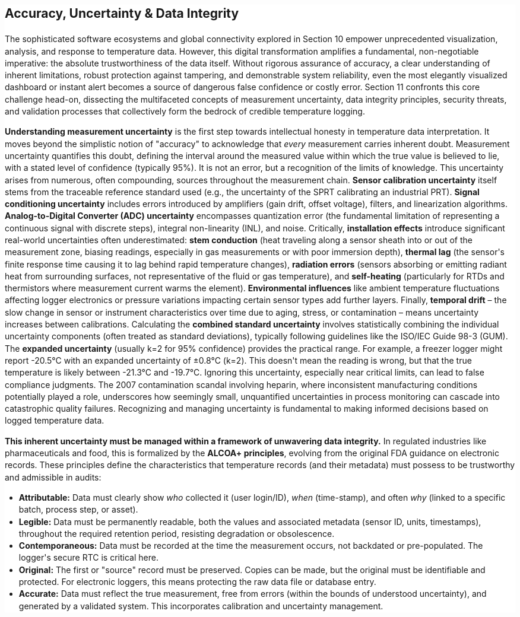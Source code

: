 ## Accuracy, Uncertainty & Data Integrity

The sophisticated software ecosystems and global connectivity explored in Section 10 empower unprecedented visualization, analysis, and response to temperature data. However, this digital transformation amplifies a fundamental, non-negotiable imperative: the absolute trustworthiness of the data itself. Without rigorous assurance of accuracy, a clear understanding of inherent limitations, robust protection against tampering, and demonstrable system reliability, even the most elegantly visualized dashboard or instant alert becomes a source of dangerous false confidence or costly error. Section 11 confronts this core challenge head-on, dissecting the multifaceted concepts of measurement uncertainty, data integrity principles, security threats, and validation processes that collectively form the bedrock of credible temperature logging.

**Understanding measurement uncertainty** is the first step towards intellectual honesty in temperature data interpretation. It moves beyond the simplistic notion of "accuracy" to acknowledge that *every* measurement carries inherent doubt. Measurement uncertainty quantifies this doubt, defining the interval around the measured value within which the true value is believed to lie, with a stated level of confidence (typically 95%). It is not an error, but a recognition of the limits of knowledge. This uncertainty arises from numerous, often compounding, sources throughout the measurement chain. **Sensor calibration uncertainty** itself stems from the traceable reference standard used (e.g., the uncertainty of the SPRT calibrating an industrial PRT). **Signal conditioning uncertainty** includes errors introduced by amplifiers (gain drift, offset voltage), filters, and linearization algorithms. **Analog-to-Digital Converter (ADC) uncertainty** encompasses quantization error (the fundamental limitation of representing a continuous signal with discrete steps), integral non-linearity (INL), and noise. Critically, **installation effects** introduce significant real-world uncertainties often underestimated: **stem conduction** (heat traveling along a sensor sheath into or out of the measurement zone, biasing readings, especially in gas measurements or with poor immersion depth), **thermal lag** (the sensor's finite response time causing it to lag behind rapid temperature changes), **radiation errors** (sensors absorbing or emitting radiant heat from surrounding surfaces, not representative of the fluid or gas temperature), and **self-heating** (particularly for RTDs and thermistors where measurement current warms the element). **Environmental influences** like ambient temperature fluctuations affecting logger electronics or pressure variations impacting certain sensor types add further layers. Finally, **temporal drift** – the slow change in sensor or instrument characteristics over time due to aging, stress, or contamination – means uncertainty increases between calibrations. Calculating the **combined standard uncertainty** involves statistically combining the individual uncertainty components (often treated as standard deviations), typically following guidelines like the ISO/IEC Guide 98-3 (GUM). The **expanded uncertainty** (usually k=2 for 95% confidence) provides the practical range. For example, a freezer logger might report -20.5°C with an expanded uncertainty of ±0.8°C (k=2). This doesn't mean the reading is wrong, but that the true temperature is likely between -21.3°C and -19.7°C. Ignoring this uncertainty, especially near critical limits, can lead to false compliance judgments. The 2007 contamination scandal involving heparin, where inconsistent manufacturing conditions potentially played a role, underscores how seemingly small, unquantified uncertainties in process monitoring can cascade into catastrophic quality failures. Recognizing and managing uncertainty is fundamental to making informed decisions based on logged temperature data.

**This inherent uncertainty must be managed within a framework of unwavering data integrity.** In regulated industries like pharmaceuticals and food, this is formalized by the **ALCOA+ principles**, evolving from the original FDA guidance on electronic records. These principles define the characteristics that temperature records (and their metadata) must possess to be trustworthy and admissible in audits:
*   **Attributable:** Data must clearly show *who* collected it (user login/ID), *when* (time-stamp), and often *why* (linked to a specific batch, process step, or asset).
*   **Legible:** Data must be permanently readable, both the values and associated metadata (sensor ID, units, timestamps), throughout the required retention period, resisting degradation or obsolescence.
*   **Contemporaneous:** Data must be recorded at the time the measurement occurs, not backdated or pre-populated. The logger's secure RTC is critical here.
*   **Original:** The first or "source" record must be preserved. Copies can be made, but the original must be identifiable and protected. For electronic loggers, this means protecting the raw data file or database entry.
*   **Accurate:** Data must reflect the true measurement, free from errors (within the bounds of understood uncertainty), and generated by a validated system. This incorporates calibration and uncertainty management.